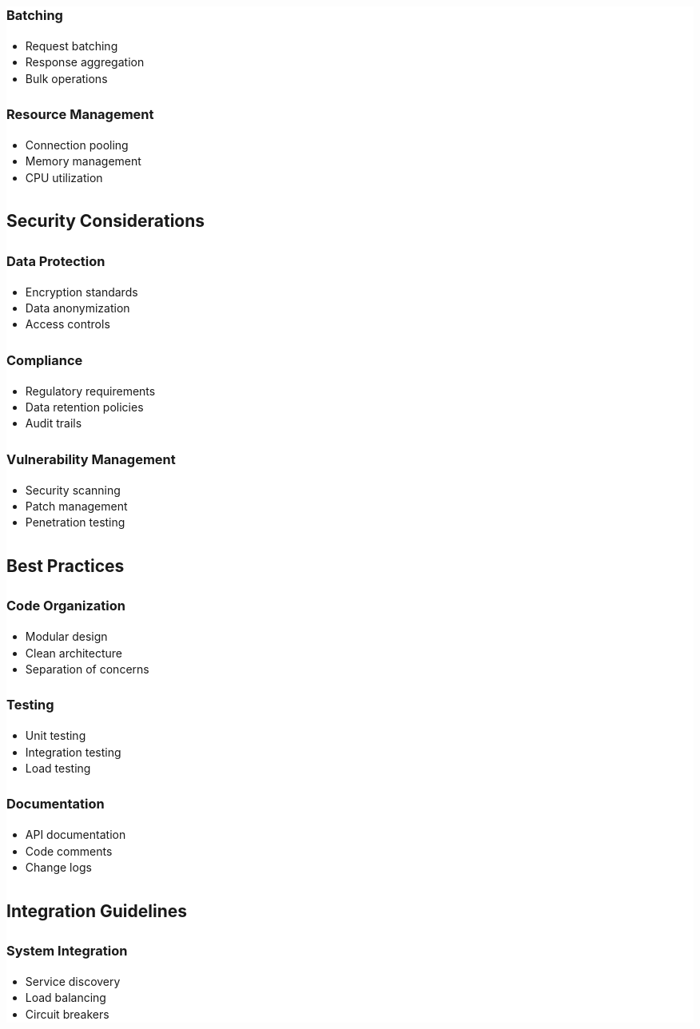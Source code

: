 ### Batching
- Request batching
- Response aggregation
- Bulk operations

### Resource Management
- Connection pooling
- Memory management
- CPU utilization

## Security Considerations

### Data Protection
- Encryption standards
- Data anonymization
- Access controls

### Compliance
- Regulatory requirements
- Data retention policies
- Audit trails

### Vulnerability Management
- Security scanning
- Patch management
- Penetration testing

## Best Practices

### Code Organization
- Modular design
- Clean architecture
- Separation of concerns

### Testing
- Unit testing
- Integration testing
- Load testing

### Documentation
- API documentation
- Code comments
- Change logs

## Integration Guidelines

### System Integration
- Service discovery
- Load balancing
- Circuit breakers
